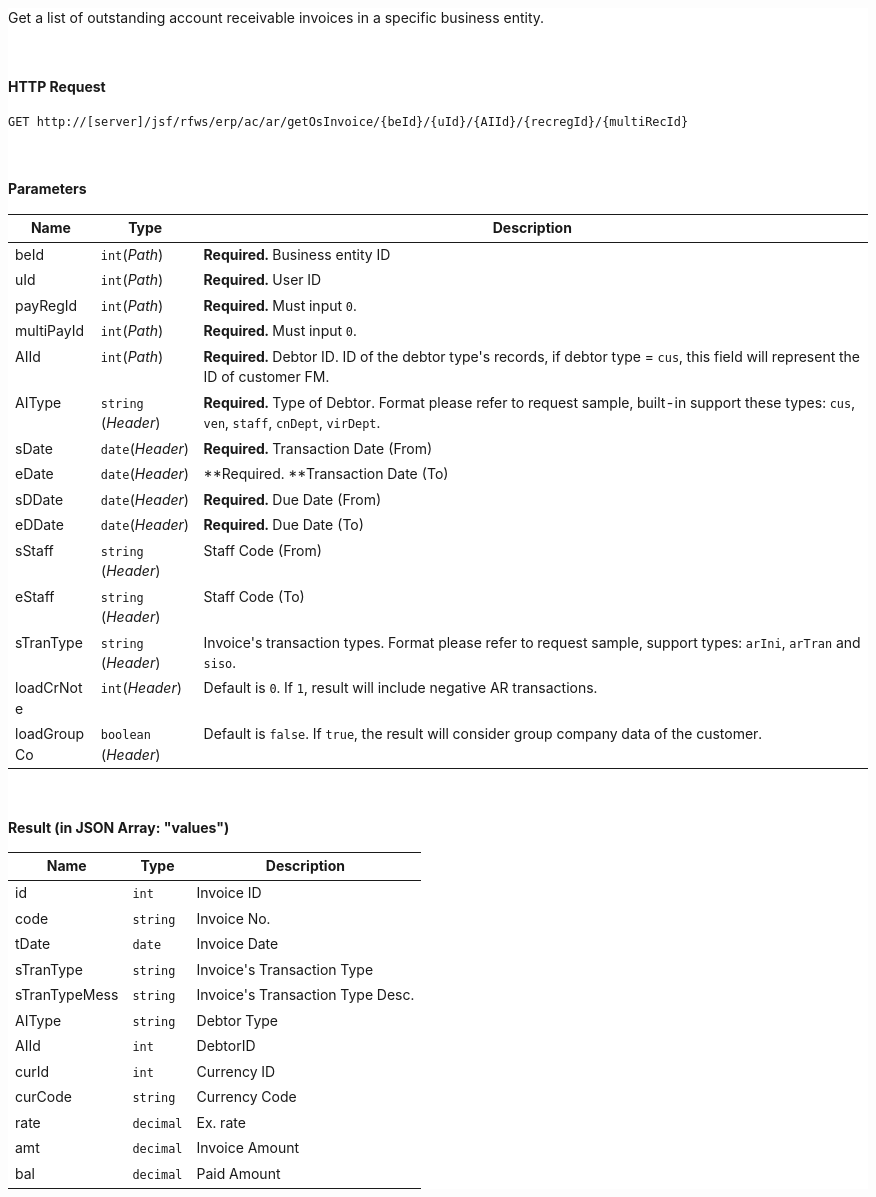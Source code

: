 Get a list of outstanding account receivable invoices in a specific business entity.

<br/>

**HTTP Request**

`GET http://[server]/jsf/rfws/erp/ac/ar/getOsInvoice/{beId}/{uId}/{AIId}/{recregId}/{multiRecId}`

<br/>

**Parameters**

| Name        | Type                | Description                              |
| ----------- | ------------------- | ---------------------------------------- |
| beId        | `int`(*Path*)       | **Required.** Business entity ID         |
| uId         | `int`(*Path*)       | **Required.** User ID                    |
| payRegId    | `int`(*Path*)       | **Required.** Must input `0`.            |
| multiPayId  | `int`(*Path*)       | **Required.** Must input `0`.            |
| AIId        | `int`(*Path*)       | **Required.** Debtor ID. ID of the debtor type's records, if debtor type = `cus`, this field will represent the ID of customer FM. |
| AIType      | `string`(*Header*)  | **Required.** Type of Debtor. Format please refer to request sample, built-in support these types: `cus`, `ven`, `staff`, `cnDept`, `virDept`. |
| sDate       | `date`(*Header*)    | **Required.** Transaction Date (From)    |
| eDate       | `date`(*Header*)    | **Required. **Transaction Date (To)      |
| sDDate      | `date`(*Header*)    | **Required.** Due Date (From)            |
| eDDate      | `date`(*Header*)    | **Required.** Due Date (To)              |
| sStaff      | `string`(*Header*)  | Staff Code (From)                        |
| eStaff      | `string`(*Header*)  | Staff Code (To)                          |
| sTranType   | `string`(*Header*)  | Invoice's transaction types. Format please refer to request sample, support types: `arIni`, `arTran` and `siso`. |
| loadCrNote  | `int`(*Header*)     | Default is `0`. If `1`, result will include negative AR transactions. |
| loadGroupCo | `boolean`(*Header*) | Default is `false`. If `true`, the result will consider group company data of the customer. |

<br/>

**Result (in JSON Array: "values")**

| Name          | Type      | Description                          |
| ------------- | --------- | ------------------------------------ |
| id            | `int`     | Invoice ID                           |
| code          | `string`  | Invoice No.                          |
| tDate         | `date`    | Invoice Date                         |
| sTranType     | `string`  | Invoice's Transaction Type           |
| sTranTypeMess | `string`  | Invoice's Transaction Type Desc.     |
| AIType        | `string`  | Debtor Type                          |
| AIId          | `int`     | DebtorID                             |
| curId         | `int`     | Currency ID                          |
| curCode       | `string`  | Currency Code                        |
| rate          | `decimal` | Ex. rate                             |
| amt           | `decimal` | Invoice Amount                       |
| bal           | `decimal` | Paid Amount                          |